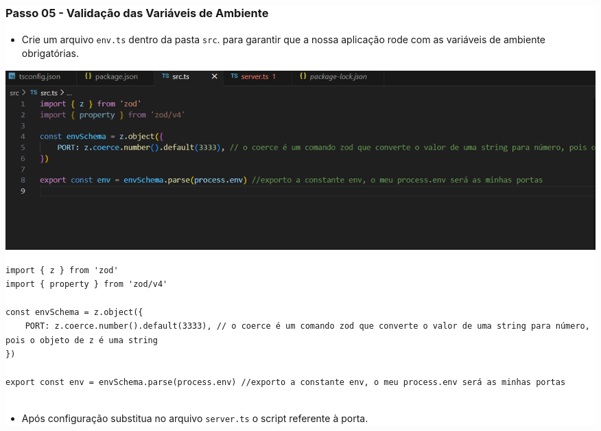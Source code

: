 ### **Passo 05 - Validação das Variáveis de Ambiente**

- Crie um arquivo ```env.ts``` dentro da pasta ```src```.
para garantir que a nossa aplicação rode com as variáveis de ambiente obrigatórias.


![img_20](./img/img_20.png)

```
import { z } from 'zod'
import { property } from 'zod/v4'

const envSchema = z.object({
    PORT: z.coerce.number().default(3333), // o coerce é um comando zod que converte o valor de uma string para número, pois o objeto de z é uma string
})

export const env = envSchema.parse(process.env) //exporto a constante env, o meu process.env será as minhas portas


```
- Após configuração substitua no arquivo ```server.ts``` o script referente à porta. 

